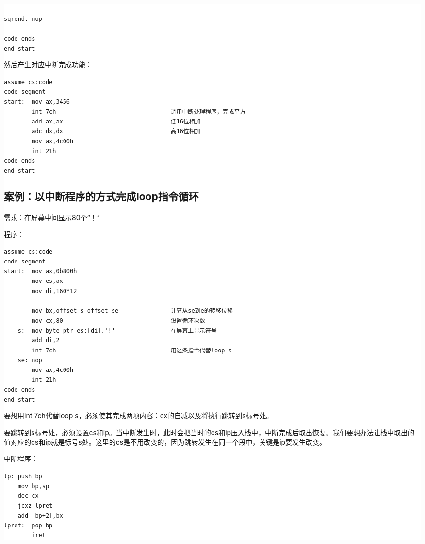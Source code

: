 ~~~
		
sqrend:	nop

code ends
end start
~~~

然后产生对应中断完成功能：

~~~
assume cs:code
code segment
start:	mov ax,3456
		int 7ch									调用中断处理程序，完成平方
		add ax,ax								低16位相加
		adc dx,dx								高16位相加
		mov ax,4c00h
		int 21h
code ends
end start
~~~

## 案例：以中断程序的方式完成loop指令循环

需求：在屏幕中间显示80个“！”

程序：

~~~
assume cs:code
code segment
start:	mov ax,0b800h
		mov es,ax
		mov di,160*12
		
		mov bx,offset s-offset se				计算从se到e的转移位移
		mov cx,80								设置循环次数
	s:	mov byte ptr es:[di],'!'				在屏幕上显示符号
		add di,2
		int 7ch									用这条指令代替loop s
	se:	nop
		mov ax,4c00h
		int 21h
code ends
end start
~~~

要想用int 7ch代替loop s，必须使其完成两项内容：cx的自减以及将执行跳转到s标号处。

要跳转到s标号处，必须设置cs和ip。当中断发生时，此时会把当时的cs和ip压入栈中，中断完成后取出恢复。我们要想办法让栈中取出的值对应的cs和ip就是标号s处。这里的cs是不用改变的，因为跳转发生在同一个段中，关键是ip要发生改变。

中断程序：

~~~
lp:	push bp
	mov bp,sp
	dec cx
	jcxz lpret
	add [bp+2],bx
lpret:	pop bp
		iret
~~~
